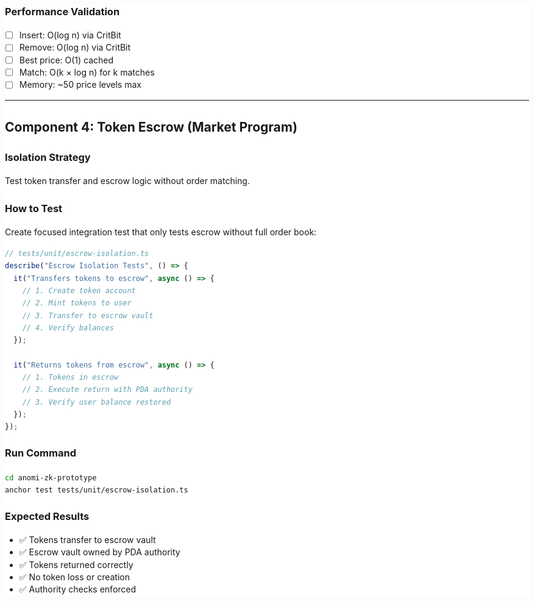 ### Performance Validation

- [ ] Insert: O(log n) via CritBit
- [ ] Remove: O(log n) via CritBit
- [ ] Best price: O(1) cached
- [ ] Match: O(k × log n) for k matches
- [ ] Memory: ~50 price levels max

---

## Component 4: Token Escrow (Market Program)

### Isolation Strategy

Test token transfer and escrow logic without order matching.

### How to Test

Create focused integration test that only tests escrow without full order book:

```typescript
// tests/unit/escrow-isolation.ts
describe("Escrow Isolation Tests", () => {
  it("Transfers tokens to escrow", async () => {
    // 1. Create token account
    // 2. Mint tokens to user
    // 3. Transfer to escrow vault
    // 4. Verify balances
  });
  
  it("Returns tokens from escrow", async () => {
    // 1. Tokens in escrow
    // 2. Execute return with PDA authority
    // 3. Verify user balance restored
  });
});
```

### Run Command

```bash
cd anomi-zk-prototype
anchor test tests/unit/escrow-isolation.ts
```

### Expected Results

- ✅ Tokens transfer to escrow vault
- ✅ Escrow vault owned by PDA authority
- ✅ Tokens returned correctly
- ✅ No token loss or creation
- ✅ Authority checks enforced
